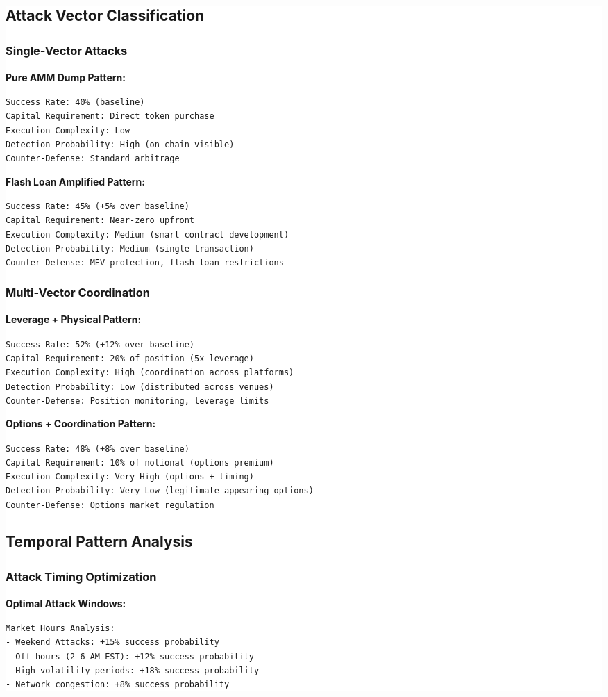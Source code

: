 ## Attack Vector Classification

### **Single-Vector Attacks**

**Pure AMM Dump Pattern:**
```
Success Rate: 40% (baseline)
Capital Requirement: Direct token purchase
Execution Complexity: Low
Detection Probability: High (on-chain visible)
Counter-Defense: Standard arbitrage
```

**Flash Loan Amplified Pattern:**
```
Success Rate: 45% (+5% over baseline)
Capital Requirement: Near-zero upfront
Execution Complexity: Medium (smart contract development)
Detection Probability: Medium (single transaction)
Counter-Defense: MEV protection, flash loan restrictions
```

### **Multi-Vector Coordination**

**Leverage + Physical Pattern:**
```
Success Rate: 52% (+12% over baseline)
Capital Requirement: 20% of position (5x leverage)
Execution Complexity: High (coordination across platforms)
Detection Probability: Low (distributed across venues)
Counter-Defense: Position monitoring, leverage limits
```

**Options + Coordination Pattern:**
```
Success Rate: 48% (+8% over baseline)
Capital Requirement: 10% of notional (options premium)
Execution Complexity: Very High (options + timing)
Detection Probability: Very Low (legitimate-appearing options)
Counter-Defense: Options market regulation
```

## Temporal Pattern Analysis

### **Attack Timing Optimization**

**Optimal Attack Windows:**
```
Market Hours Analysis:
- Weekend Attacks: +15% success probability
- Off-hours (2-6 AM EST): +12% success probability
- High-volatility periods: +18% success probability
- Network congestion: +8% success probability
```
